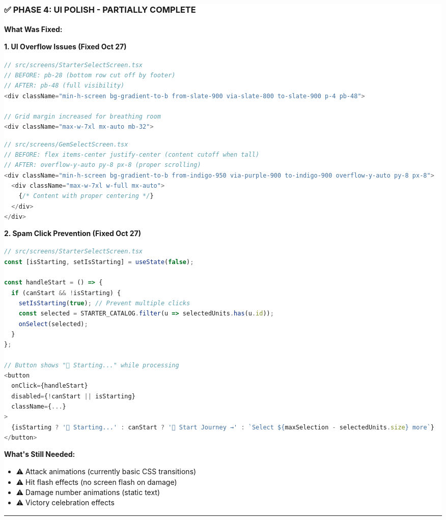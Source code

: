
### ✅ **PHASE 4: UI POLISH - PARTIALLY COMPLETE**

**What Was Fixed:**

**1. UI Overflow Issues (Fixed Oct 27)**
```typescript
// src/screens/StarterSelectScreen.tsx
// BEFORE: pb-28 (bottom row cut off by footer)
// AFTER: pb-48 (full visibility)
<div className="min-h-screen bg-gradient-to-b from-slate-900 via-slate-800 to-slate-900 p-4 pb-48">

// Grid margin increased for breathing room
<div className="max-w-7xl mx-auto mb-32">
```

```typescript
// src/screens/GemSelectScreen.tsx
// BEFORE: flex items-center justify-center (content cutoff when tall)
// AFTER: overflow-y-auto py-8 px-8 (proper scrolling)
<div className="min-h-screen bg-gradient-to-b from-indigo-950 via-purple-900 to-indigo-900 overflow-y-auto py-8 px-8">
  <div className="max-w-7xl w-full mx-auto">
    {/* Content with proper centering */}
  </div>
</div>
```

**2. Spam Click Prevention (Fixed Oct 27)**
```typescript
// src/screens/StarterSelectScreen.tsx
const [isStarting, setIsStarting] = useState(false);

const handleStart = () => {
  if (canStart && !isStarting) {
    setIsStarting(true); // Prevent multiple clicks
    const selected = STARTER_CATALOG.filter(u => selectedUnits.has(u.id));
    onSelect(selected);
  }
};

// Button shows "🚀 Starting..." while processing
<button
  onClick={handleStart}
  disabled={!canStart || isStarting}
  className={...}
>
  {isStarting ? '🚀 Starting...' : canStart ? '🚀 Start Journey →' : `Select ${maxSelection - selectedUnits.size} more`}
</button>
```

**What's Still Needed:**
- ⚠️ Attack animations (currently basic CSS transitions)
- ⚠️ Hit flash effects (no screen flash on damage)
- ⚠️ Damage number animations (static text)
- ⚠️ Victory celebration effects

---